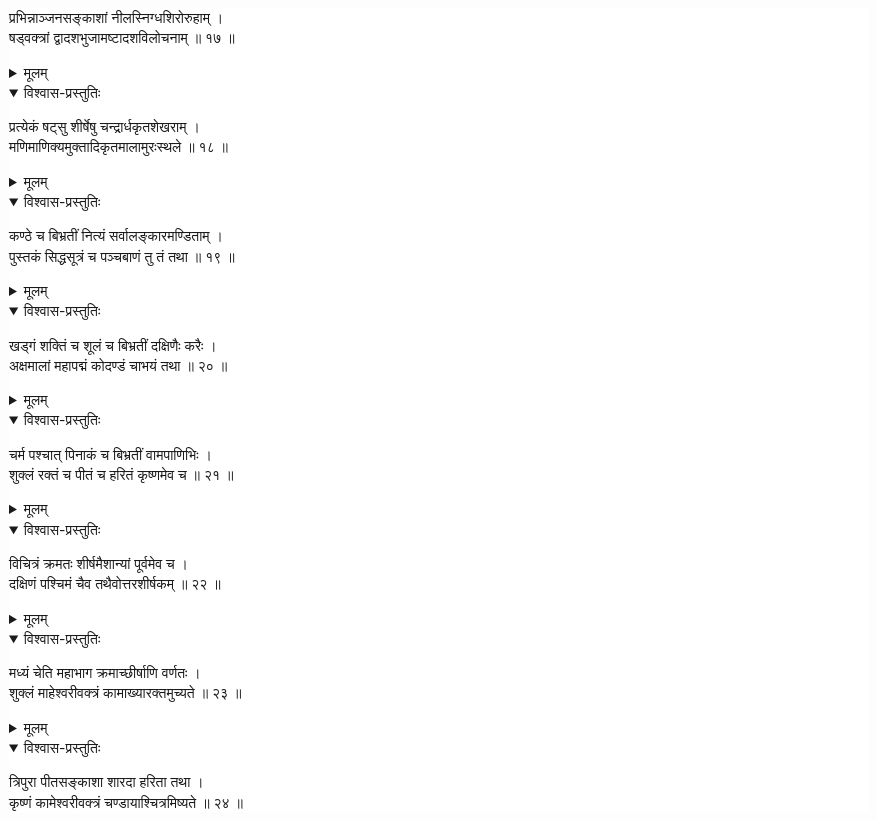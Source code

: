 प्रभिन्नाञ्जनसङ्काशां नीलस्निग्धशिरोरुहाम् ।  
षड्वक्त्रां द्वादशभुजामष्टादशविलोचनाम् ॥ १७ ॥
</details>

<details><summary>मूलम्</summary></details>  
  

<details open><summary>विश्वास-प्रस्तुतिः</summary>

प्रत्येकं षट्सु शीर्षेषु चन्द्रार्धकृतशेखराम् ।  
मणिमाणिक्यमुक्तादिकृतमालामुरःस्थले ॥ १८ ॥
</details>

<details><summary>मूलम्</summary></details>  
  

<details open><summary>विश्वास-प्रस्तुतिः</summary>

कण्ठे च बिभ्रतीं नित्यं सर्वालङ्कारमण्डिताम् ।  
पुस्तकं सिद्धसूत्रं च पञ्चबाणं तु तं तथा ॥ १९ ॥
</details>

<details><summary>मूलम्</summary></details>  
  

<details open><summary>विश्वास-प्रस्तुतिः</summary>

खड्गं शक्तिं च शूलं च बिभ्रतीं दक्षिणैः करैः ।  
अक्षमालां महापद्मं कोदण्डं चाभयं तथा ॥ २० ॥
</details>

<details><summary>मूलम्</summary></details>  
  

<details open><summary>विश्वास-प्रस्तुतिः</summary>

चर्म पश्चात् पिनाकं च बिभ्रतीं वामपाणिभिः ।  
शुक्लं रक्तं च पीतं च हरितं कृष्णमेव च ॥ २१ ॥
</details>

<details><summary>मूलम्</summary></details>  
  

<details open><summary>विश्वास-प्रस्तुतिः</summary>

विचित्रं क्रमतः शीर्षमैशान्यां पूर्वमेव च ।  
दक्षिणं पश्चिमं चैव तथैवोत्तरशीर्षकम् ॥ २२ ॥
</details>

<details><summary>मूलम्</summary></details>  
  

<details open><summary>विश्वास-प्रस्तुतिः</summary>

मध्यं चेति महाभाग क्रमाच्छीर्षाणि वर्णतः ।  
शुक्लं माहेश्वरीवक्त्रं कामाख्यारक्तमुच्यते ॥ २३ ॥
</details>

<details><summary>मूलम्</summary></details>  
  

<details open><summary>विश्वास-प्रस्तुतिः</summary>

त्रिपुरा पीतसङ्काशा शारदा हरिता तथा ।  
कृष्णं कामेश्वरीवक्त्रं चण्डायाश्चित्रमिष्यते ॥ २४ ॥
</details>
